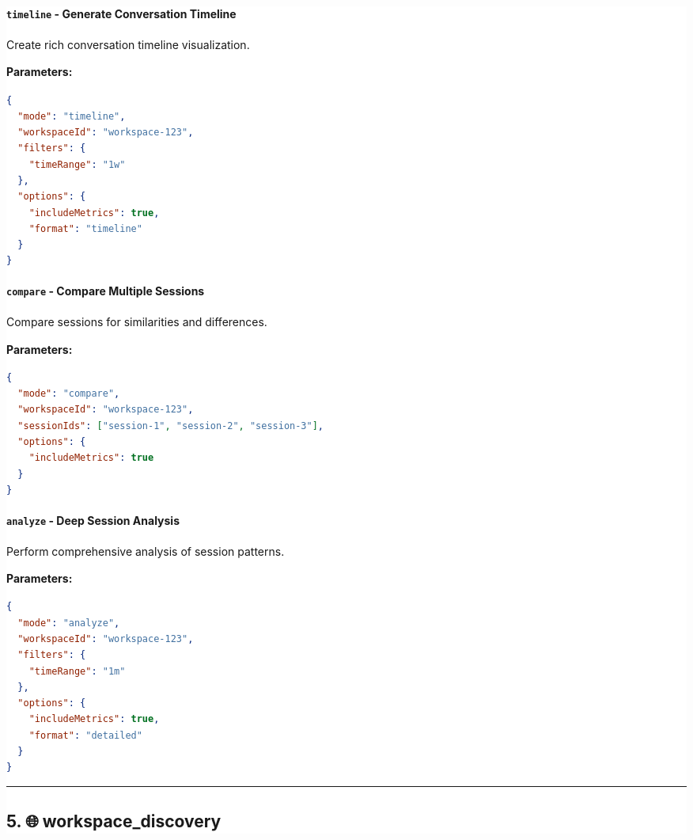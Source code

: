 #### `timeline` - Generate Conversation Timeline
Create rich conversation timeline visualization.

**Parameters:**
```json
{
  "mode": "timeline",
  "workspaceId": "workspace-123",
  "filters": {
    "timeRange": "1w"
  },
  "options": {
    "includeMetrics": true,
    "format": "timeline"
  }
}
```

#### `compare` - Compare Multiple Sessions
Compare sessions for similarities and differences.

**Parameters:**
```json
{
  "mode": "compare",
  "workspaceId": "workspace-123",
  "sessionIds": ["session-1", "session-2", "session-3"],
  "options": {
    "includeMetrics": true
  }
}
```

#### `analyze` - Deep Session Analysis
Perform comprehensive analysis of session patterns.

**Parameters:**
```json
{
  "mode": "analyze",
  "workspaceId": "workspace-123",
  "filters": {
    "timeRange": "1m"
  },
  "options": {
    "includeMetrics": true,
    "format": "detailed"
  }
}
```

---

## 5. 🌐 workspace_discovery
